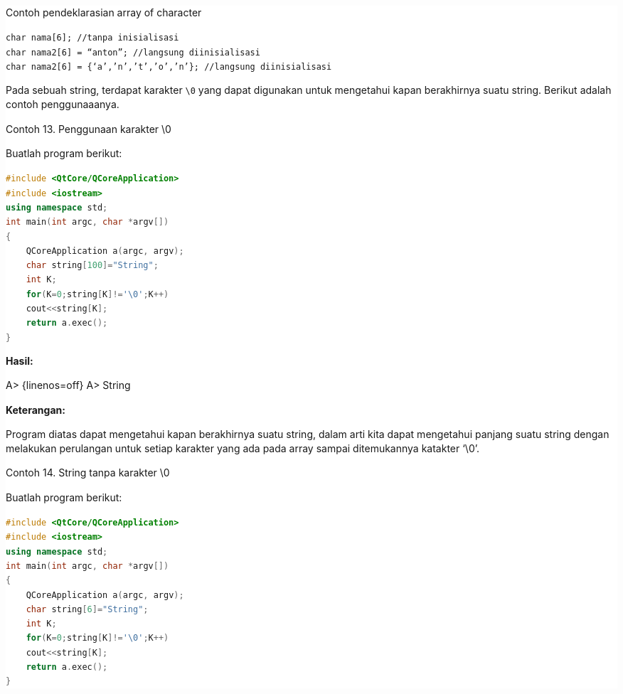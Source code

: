 Contoh pendeklarasian array of character


	char nama[6]; //tanpa inisialisasi
	char nama2[6] = “anton”; //langsung diinisialisasi
	char nama2[6] = {‘a’,’n’,’t’,’o’,’n’}; //langsung diinisialisasi

Pada sebuah string, terdapat karakter `\0` yang dapat digunakan untuk mengetahui kapan berakhirnya suatu string. Berikut adalah contoh penggunaaanya.

Contoh 13. Penggunaan karakter \0


Buatlah program berikut:

```cpp
#include <QtCore/QCoreApplication>
#include <iostream>
using namespace std;
int main(int argc, char *argv[])
{
	QCoreApplication a(argc, argv);
	char string[100]="String";
	int K;
	for(K=0;string[K]!='\0';K++)
	cout<<string[K];
	return a.exec();
}
```
**Hasil:**

A> {linenos=off}
A>	String

**Keterangan:**
 
Program diatas dapat mengetahui kapan berakhirnya suatu string, dalam arti kita dapat mengetahui panjang suatu string dengan melakukan perulangan untuk setiap karakter yang ada pada array sampai ditemukannya katakter ‘\0’.

Contoh 14. String tanpa karakter \0

Buatlah program berikut:

```cpp
#include <QtCore/QCoreApplication>
#include <iostream>
using namespace std;
int main(int argc, char *argv[])
{
	QCoreApplication a(argc, argv);
	char string[6]="String";
	int K;
	for(K=0;string[K]!='\0';K++)
	cout<<string[K];
	return a.exec();
}
```
